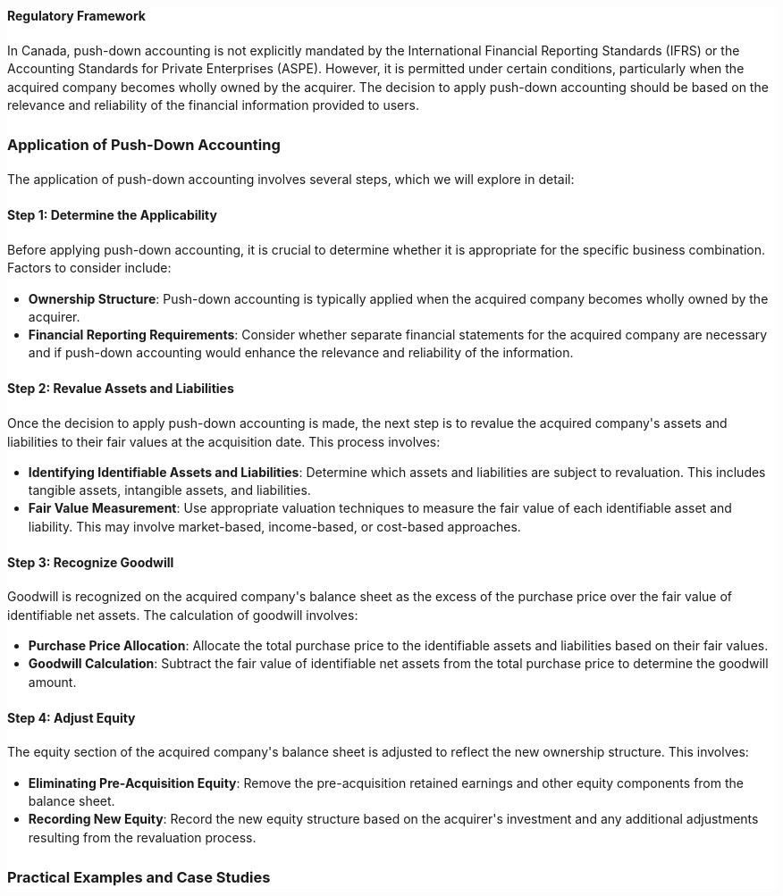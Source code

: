 #### Regulatory Framework

In Canada, push-down accounting is not explicitly mandated by the International Financial Reporting Standards (IFRS) or the Accounting Standards for Private Enterprises (ASPE). However, it is permitted under certain conditions, particularly when the acquired company becomes wholly owned by the acquirer. The decision to apply push-down accounting should be based on the relevance and reliability of the financial information provided to users.

### Application of Push-Down Accounting

The application of push-down accounting involves several steps, which we will explore in detail:

#### Step 1: Determine the Applicability

Before applying push-down accounting, it is crucial to determine whether it is appropriate for the specific business combination. Factors to consider include:

- **Ownership Structure**: Push-down accounting is typically applied when the acquired company becomes wholly owned by the acquirer.
- **Financial Reporting Requirements**: Consider whether separate financial statements for the acquired company are necessary and if push-down accounting would enhance the relevance and reliability of the information.

#### Step 2: Revalue Assets and Liabilities

Once the decision to apply push-down accounting is made, the next step is to revalue the acquired company's assets and liabilities to their fair values at the acquisition date. This process involves:

- **Identifying Identifiable Assets and Liabilities**: Determine which assets and liabilities are subject to revaluation. This includes tangible assets, intangible assets, and liabilities.
- **Fair Value Measurement**: Use appropriate valuation techniques to measure the fair value of each identifiable asset and liability. This may involve market-based, income-based, or cost-based approaches.

#### Step 3: Recognize Goodwill

Goodwill is recognized on the acquired company's balance sheet as the excess of the purchase price over the fair value of identifiable net assets. The calculation of goodwill involves:

- **Purchase Price Allocation**: Allocate the total purchase price to the identifiable assets and liabilities based on their fair values.
- **Goodwill Calculation**: Subtract the fair value of identifiable net assets from the total purchase price to determine the goodwill amount.

#### Step 4: Adjust Equity

The equity section of the acquired company's balance sheet is adjusted to reflect the new ownership structure. This involves:

- **Eliminating Pre-Acquisition Equity**: Remove the pre-acquisition retained earnings and other equity components from the balance sheet.
- **Recording New Equity**: Record the new equity structure based on the acquirer's investment and any additional adjustments resulting from the revaluation process.

### Practical Examples and Case Studies
